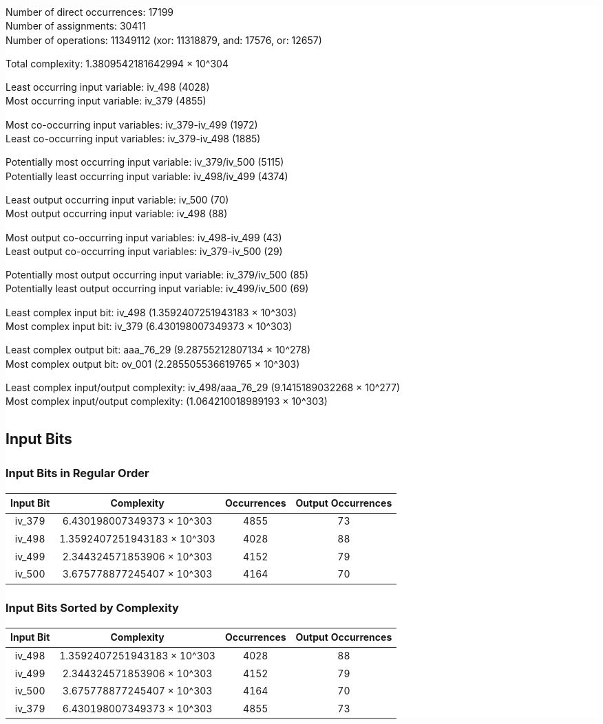 Number of direct occurrences: 17199  
Number of assignments: 30411  
Number of operations: 11349112
(xor: 11318879,
and: 17576,
or: 12657)

Total complexity: 1.3809542181642994 × 10^304

Least occurring input variable: iv_498 (4028)  
Most occurring input variable: iv_379 (4855)

Most co-occurring input variables: iv_379-iv_499 (1972)  
Least co-occurring input variables: iv_379-iv_498 (1885)

Potentially most occurring input variable: iv_379/iv_500 (5115)  
Potentially least occurring input variable: iv_498/iv_499 (4374)

Least output occurring input variable: iv_500 (70)  
Most output occurring input variable: iv_498 (88)

Most output co-occurring input variables: iv_498-iv_499 (43)  
Least output co-occurring input variables: iv_379-iv_500 (29)

Potentially most output occurring input variable: iv_379/iv_500 (85)  
Potentially least output occurring input variable: iv_499/iv_500 (69)

Least complex input bit: iv_498 (1.3592407251943183 × 10^303)  
Most complex input bit: iv_379 (6.430198007349373 × 10^303)

Least complex output bit: aaa_76_29 (9.28755212807134 × 10^278)  
Most complex output bit: ov_001 (2.285505536619765 × 10^303)

Least complex input/output complexity: iv_498/aaa_76_29 (9.1415189032268 × 10^277)  
Most complex input/output complexity:  (1.064210018989193 × 10^303)

## Input Bits

### Input Bits in Regular Order

| Input Bit | Complexity | Occurrences | Output Occurrences |
|:---------:|:----------:|:-----------:|:------------------:|
| iv_379 | 6.430198007349373 × 10^303 | 4855 | 73 |
| iv_498 | 1.3592407251943183 × 10^303 | 4028 | 88 |
| iv_499 | 2.344324571853906 × 10^303 | 4152 | 79 |
| iv_500 | 3.675778877245407 × 10^303 | 4164 | 70 |

### Input Bits Sorted by Complexity

| Input Bit | Complexity | Occurrences | Output Occurrences |
|:---------:|:----------:|:-----------:|:------------------:|
| iv_498 | 1.3592407251943183 × 10^303 | 4028 | 88 |
| iv_499 | 2.344324571853906 × 10^303 | 4152 | 79 |
| iv_500 | 3.675778877245407 × 10^303 | 4164 | 70 |
| iv_379 | 6.430198007349373 × 10^303 | 4855 | 73 |
